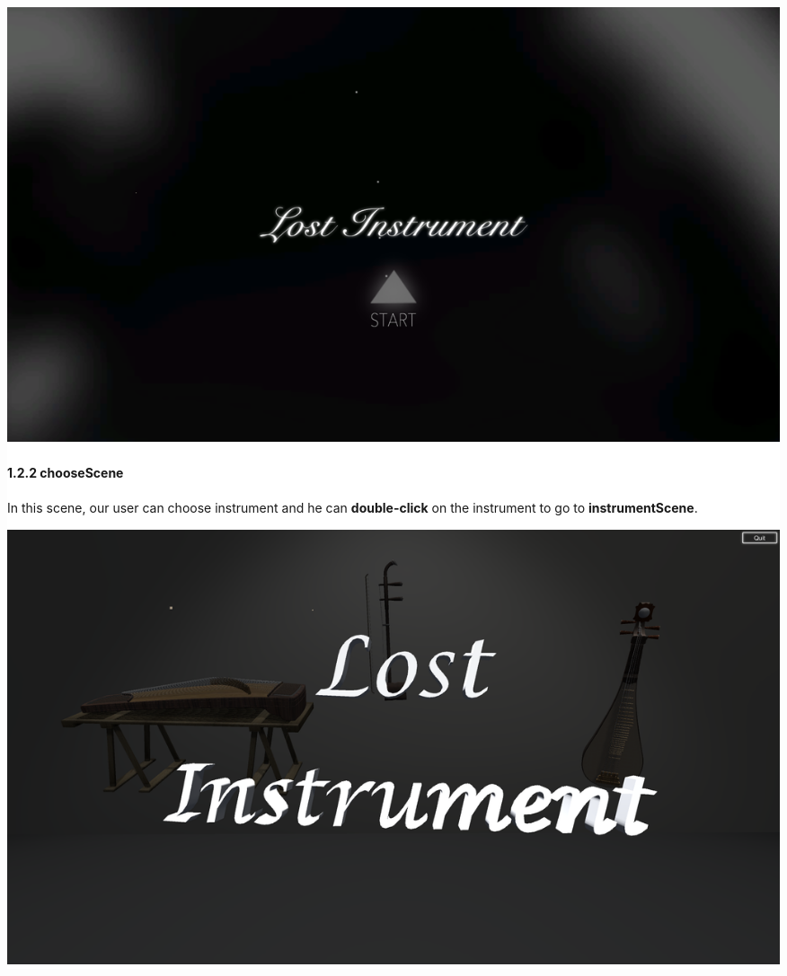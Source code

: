![MainPage](img\MainPage.png)

#### 1.2.2 chooseScene

In this scene, our user can choose instrument and he can **double-click** on the instrument to go to **instrumentScene**.

![chooseScene1](img\chooseScene1.png)
